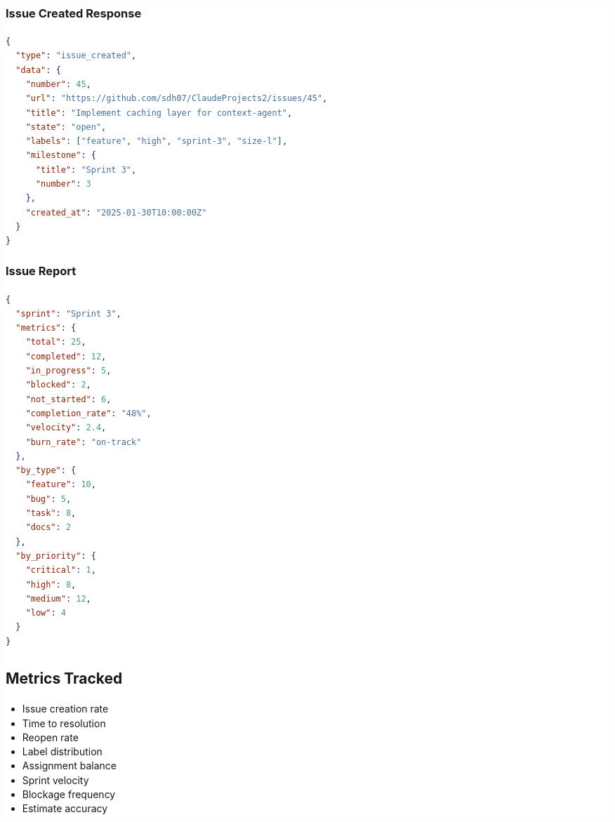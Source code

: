 ### Issue Created Response
```json
{
  "type": "issue_created",
  "data": {
    "number": 45,
    "url": "https://github.com/sdh07/ClaudeProjects2/issues/45",
    "title": "Implement caching layer for context-agent",
    "state": "open",
    "labels": ["feature", "high", "sprint-3", "size-l"],
    "milestone": {
      "title": "Sprint 3",
      "number": 3
    },
    "created_at": "2025-01-30T10:00:00Z"
  }
}
```

### Issue Report
```json
{
  "sprint": "Sprint 3",
  "metrics": {
    "total": 25,
    "completed": 12,
    "in_progress": 5,
    "blocked": 2,
    "not_started": 6,
    "completion_rate": "48%",
    "velocity": 2.4,
    "burn_rate": "on-track"
  },
  "by_type": {
    "feature": 10,
    "bug": 5,
    "task": 8,
    "docs": 2
  },
  "by_priority": {
    "critical": 1,
    "high": 8,
    "medium": 12,
    "low": 4
  }
}
```

## Metrics Tracked

- Issue creation rate
- Time to resolution
- Reopen rate
- Label distribution
- Assignment balance
- Sprint velocity
- Blockage frequency
- Estimate accuracy
